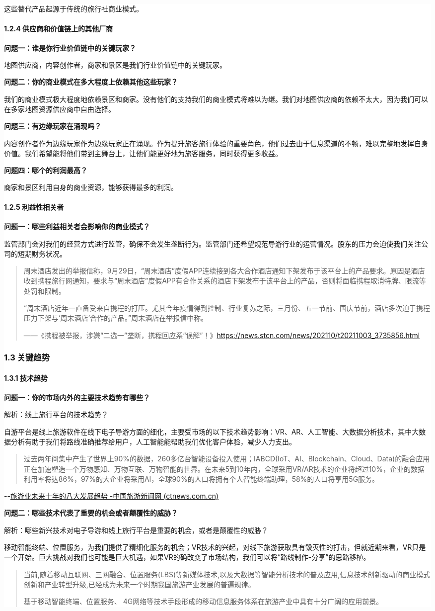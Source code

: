 这些替代产品起源于传统的旅行社商业模式。

#### 1.2.4 供应商和价值链上的其他厂商

**问题一：谁是你行业价值链中的关键玩家？**

地图供应商，内容创作者，商家和景区是我们行业价值链中的关键玩家。

**问题二：你的商业模式在多大程度上依赖其他这些玩家？**

我们的商业模式极大程度地依赖景区和商家。没有他们的支持我们的商业模式将难以为继。我们对地图供应商的依赖不太大，因为我们可以在多家地图资源供应商中自由选择。

**问题三：有边缘玩家在涌现吗？**

内容创作者作为边缘玩家作为边缘玩家正在涌现。作为提升旅客旅行体验的重要角色，他们过去由于信息渠道的不畅，难以完整地发挥自身价值。我们希望能将他们带到主舞台上，让他们能更好地为旅客服务，同时获得更多收益。

**问题四：哪个的利润最高？**

商家和景区利用自身的商业资源，能够获得最多的利润。

#### 1.2.5 利益性相关者

**问题一：哪些利益相关者会影响你的商业模式？**

监管部门会对我们的经营方式进行监管，确保不会发生垄断行为。监管部门还希望规范导游行业的运营情况。股东的压力会迫使我们关注公司的短期财务状况。

>   周末酒店发出的举报信称，9月29日，“周末酒店”度假APP连续接到各大合作酒店通知下架发布于该平台上的产品要求。原因是酒店收到携程旅行网通知，要求与“周末酒店”度假APP有合作关系的酒店下架发布于该平台上的产品，否则将面临携程取消特牌、限流等处罚和限制。
>
>   “周末酒店近年一直备受来自携程的打压。尤其今年疫情得到控制、行业复苏之际，三月份、五一节前、国庆节前，酒店多次迫于携程压力下架与‘周末酒店’合作的产品。”周末酒店在举报信中称。
>
>   ——《携程被举报，涉嫌“二选一”垄断，携程回应系“误解”！》https://news.stcn.com/news/202110/t20211003_3735856.html

### 1.3 关键趋势

#### 1.3.1 技术趋势

**问题一：你的市场内外的主要技术趋势有哪些？**

解析：线上旅行平台的技术趋势？

自游平台是线上旅游软件在线下电子导游方面的细化，主要受市场的以下技术趋势影响：VR、AR、人工智能、大数据分析技术，其中大数据分析有助于我们将路线准确推荐给用户，人工智能能帮助我们优化客户体验，减少人力支出。

> 过去两年间集中产生了世界上90%的数据，260多亿台智能设备投入使用；IABCD(IoT、AI、Blockchain、Cloud、Data)的融合应用正在加速塑造一个万物感知、万物互联、万物智能的世界。在未来5到10年内，全球采用VR/AR技术的企业将超过10%，企业的数据利用率将达86%，97%的大企业将采用AI，全球90%的人口将拥有个人智能终端助理，58%的人口将享用5G服务。

--[旅游业未来十年的八大发展趋势 -中国旅游新闻网 (ctnews.com.cn)](http://www.ctnews.com.cn/hain/content/2020-09/25/content_86444.html)



**问题二：哪些技术代表了重要的机会或者颠覆性的威胁？**

解析：哪些新兴技术对电子导游和线上旅行平台是重要的机会，或者是颠覆性的威胁？

移动智能终端、位置服务，为我们提供了精细化服务的机会；VR技术的兴起，对线下旅游获取具有毁灭性的打击，但就近期来看，VR只是一个开始。巨大挑战对我们也可能是巨大机遇，如果VR的确改变了市场结构，我们可以将“路线制作-分享”的思路移植。

> 当前,随着移动互联网、三网融合、位置服务(LBS)等新媒体技术,以及大数据等智能分析技术的普及应用,信息技术创新驱动的商业模式创新和产业转型升级,已经成为未来一个时期我国旅游产业发展的普遍规律。
>
> 基于移动智能终端、位置服务、 4G网络等技术手段形成的移动信息服务体系在旅游产业中具有十分广阔的应用前景。
